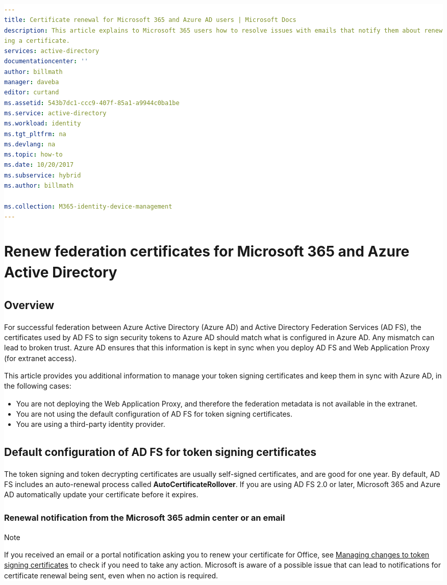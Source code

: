 ```yaml
---
title: Certificate renewal for Microsoft 365 and Azure AD users | Microsoft Docs
description: This article explains to Microsoft 365 users how to resolve issues with emails that notify them about renewing a certificate.
services: active-directory
documentationcenter: ''
author: billmath
manager: daveba
editor: curtand
ms.assetid: 543b7dc1-ccc9-407f-85a1-a9944c0ba1be
ms.service: active-directory
ms.workload: identity
ms.tgt_pltfrm: na
ms.devlang: na
ms.topic: how-to
ms.date: 10/20/2017
ms.subservice: hybrid
ms.author: billmath

ms.collection: M365-identity-device-management
---
```

# Renew federation certificates for Microsoft 365 and Azure Active Directory
## Overview
For successful federation between Azure Active Directory (Azure AD) and Active Directory Federation Services (AD FS), the certificates used by AD FS to sign security tokens to Azure AD should match what is configured in Azure AD. Any mismatch can lead to broken trust. Azure AD ensures that this information is kept in sync when you deploy AD FS and Web Application Proxy (for extranet access).

This article provides you additional information to manage your token signing certificates and keep them in sync with Azure AD, in the following cases:

* You are not deploying the Web Application Proxy, and therefore the federation metadata is not available in the extranet.
* You are not using the default configuration of AD FS for token signing certificates.
* You are using a third-party identity provider.

## Default configuration of AD FS for token signing certificates
The token signing and token decrypting certificates are usually self-signed certificates, and are good for one year. By default, AD FS includes an auto-renewal process called **AutoCertificateRollover**. If you are using AD FS 2.0 or later, Microsoft 365 and Azure AD automatically update your certificate before it expires.

### Renewal notification from the Microsoft 365 admin center or an email
> [!NOTE]
> If you received an email or a portal notification asking you to renew your certificate for Office, see [Managing changes to token signing certificates](#managecerts) to check if you need to take any action. Microsoft is aware of a possible issue that can lead to notifications for certificate renewal being sent, even when no action is required.
>
>
